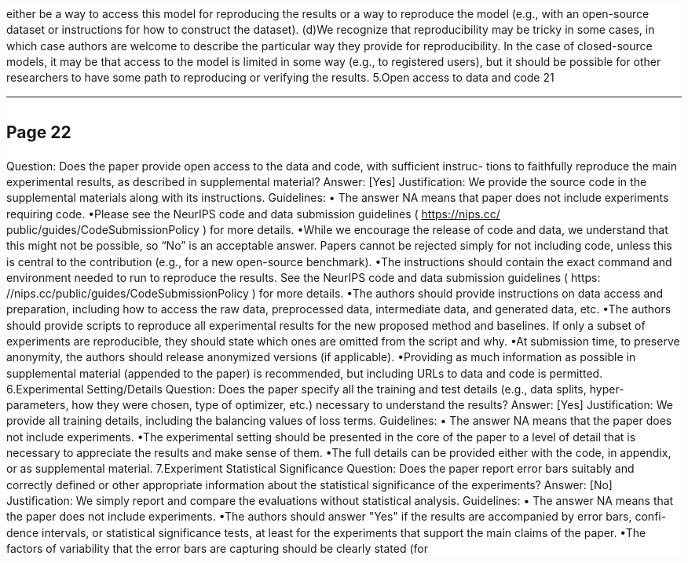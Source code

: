 either be a way to access this model for reproducing the results or a way to reproduce
the model (e.g., with an open-source dataset or instructions for how to construct
the dataset).
(d)We recognize that reproducibility may be tricky in some cases, in which case
authors are welcome to describe the particular way they provide for reproducibility.
In the case of closed-source models, it may be that access to the model is limited in
some way (e.g., to registered users), but it should be possible for other researchers
to have some path to reproducing or verifying the results.
5.Open access to data and code
21

---

## Page 22

Question: Does the paper provide open access to the data and code, with sufficient instruc-
tions to faithfully reproduce the main experimental results, as described in supplemental
material?
Answer: [Yes]
Justification: We provide the source code in the supplemental materials along with its
instructions.
Guidelines:
• The answer NA means that paper does not include experiments requiring code.
•Please see the NeurIPS code and data submission guidelines ( https://nips.cc/
public/guides/CodeSubmissionPolicy ) for more details.
•While we encourage the release of code and data, we understand that this might not be
possible, so “No” is an acceptable answer. Papers cannot be rejected simply for not
including code, unless this is central to the contribution (e.g., for a new open-source
benchmark).
•The instructions should contain the exact command and environment needed to run to
reproduce the results. See the NeurIPS code and data submission guidelines ( https:
//nips.cc/public/guides/CodeSubmissionPolicy ) for more details.
•The authors should provide instructions on data access and preparation, including how
to access the raw data, preprocessed data, intermediate data, and generated data, etc.
•The authors should provide scripts to reproduce all experimental results for the new
proposed method and baselines. If only a subset of experiments are reproducible, they
should state which ones are omitted from the script and why.
•At submission time, to preserve anonymity, the authors should release anonymized
versions (if applicable).
•Providing as much information as possible in supplemental material (appended to the
paper) is recommended, but including URLs to data and code is permitted.
6.Experimental Setting/Details
Question: Does the paper specify all the training and test details (e.g., data splits, hyper-
parameters, how they were chosen, type of optimizer, etc.) necessary to understand the
results?
Answer: [Yes]
Justification: We provide all training details, including the balancing values of loss terms.
Guidelines:
• The answer NA means that the paper does not include experiments.
•The experimental setting should be presented in the core of the paper to a level of detail
that is necessary to appreciate the results and make sense of them.
•The full details can be provided either with the code, in appendix, or as supplemental
material.
7.Experiment Statistical Significance
Question: Does the paper report error bars suitably and correctly defined or other appropriate
information about the statistical significance of the experiments?
Answer: [No]
Justification: We simply report and compare the evaluations without statistical analysis.
Guidelines:
• The answer NA means that the paper does not include experiments.
•The authors should answer "Yes" if the results are accompanied by error bars, confi-
dence intervals, or statistical significance tests, at least for the experiments that support
the main claims of the paper.
•The factors of variability that the error bars are capturing should be clearly stated (for